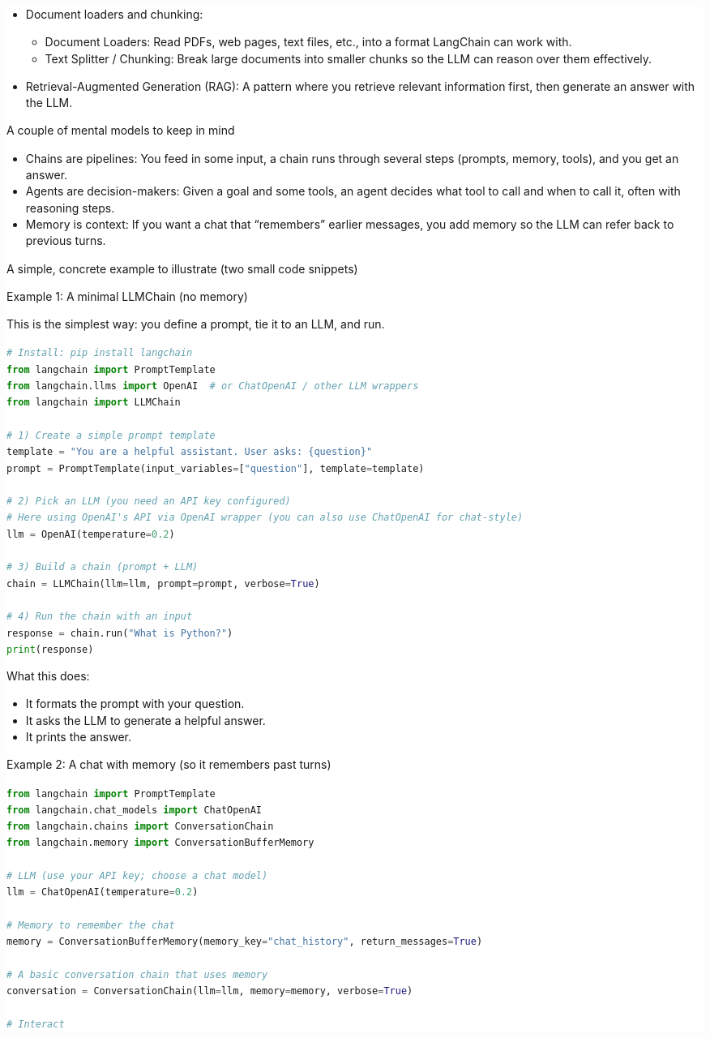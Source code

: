 - Document loaders and chunking:

  - Document Loaders: Read PDFs, web pages, text files, etc., into a format LangChain can work with.
  - Text Splitter / Chunking: Break large documents into smaller chunks so the LLM can reason over them effectively.

- Retrieval-Augmented Generation (RAG): A pattern where you retrieve relevant information first, then generate an answer with the LLM.

A couple of mental models to keep in mind

- Chains are pipelines: You feed in some input, a chain runs through several steps (prompts, memory, tools), and you get an answer.
- Agents are decision-makers: Given a goal and some tools, an agent decides what tool to call and when to call it, often with reasoning steps.
- Memory is context: If you want a chat that “remembers” earlier messages, you add memory so the LLM can refer back to previous turns.

A simple, concrete example to illustrate (two small code snippets)

Example 1: A minimal LLMChain (no memory)

This is the simplest way: you define a prompt, tie it to an LLM, and run.

```python
# Install: pip install langchain
from langchain import PromptTemplate
from langchain.llms import OpenAI  # or ChatOpenAI / other LLM wrappers
from langchain import LLMChain

# 1) Create a simple prompt template
template = "You are a helpful assistant. User asks: {question}"
prompt = PromptTemplate(input_variables=["question"], template=template)

# 2) Pick an LLM (you need an API key configured)
# Here using OpenAI's API via OpenAI wrapper (you can also use ChatOpenAI for chat-style)
llm = OpenAI(temperature=0.2)

# 3) Build a chain (prompt + LLM)
chain = LLMChain(llm=llm, prompt=prompt, verbose=True)

# 4) Run the chain with an input
response = chain.run("What is Python?")
print(response)
```

What this does:

- It formats the prompt with your question.
- It asks the LLM to generate a helpful answer.
- It prints the answer.

Example 2: A chat with memory (so it remembers past turns)

```python
from langchain import PromptTemplate
from langchain.chat_models import ChatOpenAI
from langchain.chains import ConversationChain
from langchain.memory import ConversationBufferMemory

# LLM (use your API key; choose a chat model)
llm = ChatOpenAI(temperature=0.2)

# Memory to remember the chat
memory = ConversationBufferMemory(memory_key="chat_history", return_messages=True)

# A basic conversation chain that uses memory
conversation = ConversationChain(llm=llm, memory=memory, verbose=True)

# Interact
```